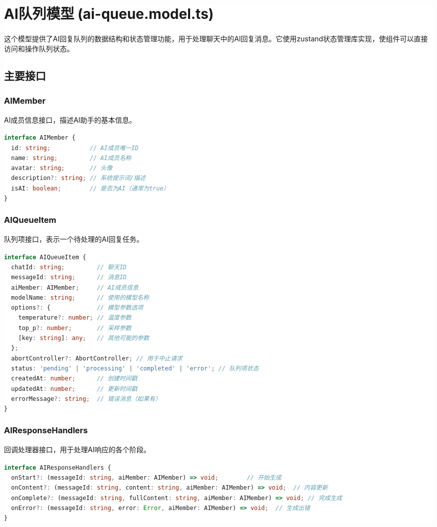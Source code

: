 # AI队列模型 (ai-queue.model.ts)

这个模型提供了AI回复队列的数据结构和状态管理功能，用于处理聊天中的AI回复消息。它使用zustand状态管理库实现，使组件可以直接访问和操作队列状态。

## 主要接口

### AIMember

AI成员信息接口，描述AI助手的基本信息。

```typescript
interface AIMember {
  id: string;           // AI成员唯一ID
  name: string;         // AI成员名称
  avatar: string;       // 头像
  description?: string; // 系统提示词/描述
  isAI: boolean;        // 是否为AI（通常为true）
}
```

### AIQueueItem

队列项接口，表示一个待处理的AI回复任务。

```typescript
interface AIQueueItem {
  chatId: string;         // 聊天ID
  messageId: string;      // 消息ID
  aiMember: AIMember;     // AI成员信息
  modelName: string;      // 使用的模型名称
  options?: {             // 模型参数选项
    temperature?: number; // 温度参数
    top_p?: number;       // 采样参数
    [key: string]: any;   // 其他可能的参数
  };
  abortController?: AbortController; // 用于中止请求
  status: 'pending' | 'processing' | 'completed' | 'error'; // 队列项状态
  createdAt: number;      // 创建时间戳
  updatedAt: number;      // 更新时间戳
  errorMessage?: string;  // 错误消息（如果有）
}
```

### AIResponseHandlers

回调处理器接口，用于处理AI响应的各个阶段。

```typescript
interface AIResponseHandlers {
  onStart?: (messageId: string, aiMember: AIMember) => void;        // 开始生成
  onContent?: (messageId: string, content: string, aiMember: AIMember) => void;  // 内容更新
  onComplete?: (messageId: string, fullContent: string, aiMember: AIMember) => void; // 完成生成
  onError?: (messageId: string, error: Error, aiMember: AIMember) => void;  // 生成出错
}
```
